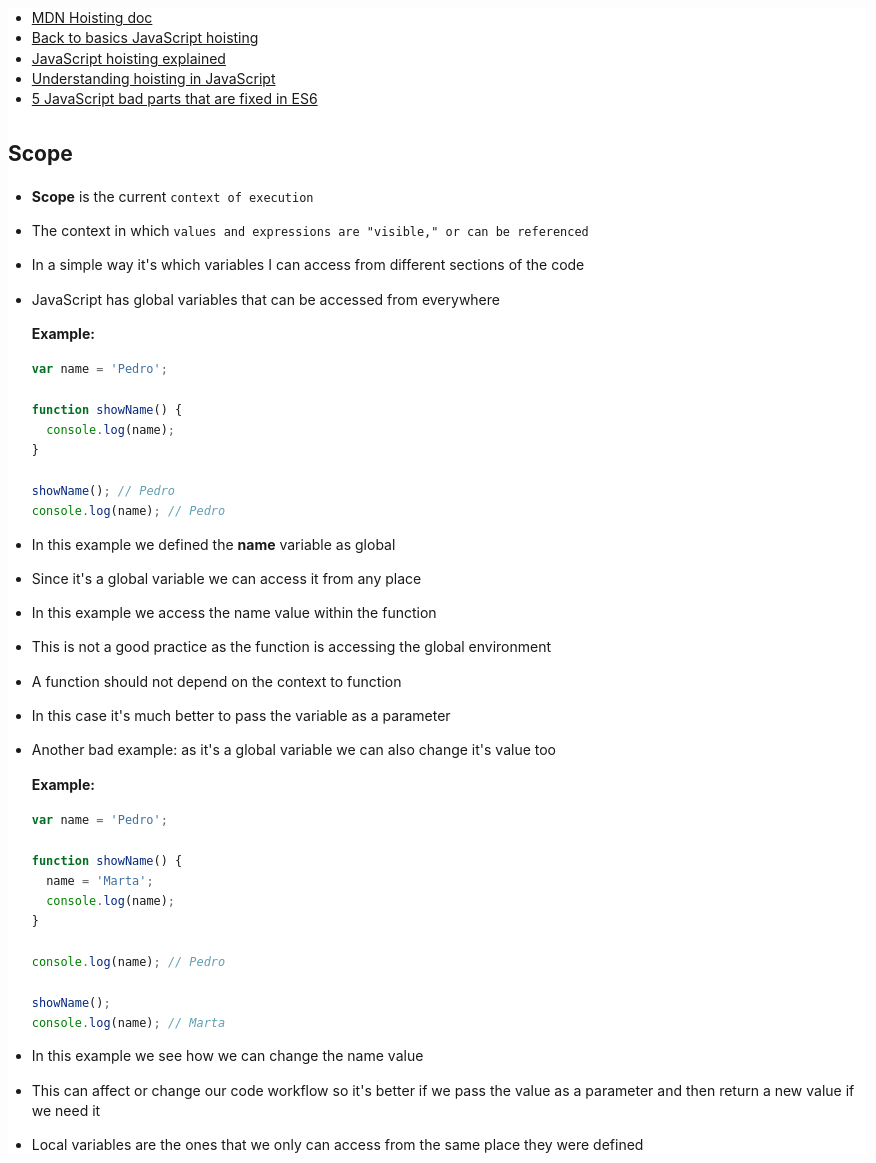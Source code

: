 * [MDN Hoisting doc](https://developer.mozilla.org/en-US/docs/Glossary/Hoisting)
* [Back to basics JavaScript hoisting](https://www.sitepoint.com/back-to-basics-javascript-hoisting)
* [JavaScript hoisting explained](https://code.tutsplus.com/tutorials/javascript-hoisting-explained--net-15092)
* [Understanding hoisting in JavaScript](https://scotch.io/tutorials/understanding-hoisting-in-javascript)
* [5 JavaScript bad parts that are fixed in ES6](https://medium.freecodecamp.org/5-javascript-bad-parts-that-are-fixed-in-es6-c7c45d44fd81)

## Scope
* **Scope** is the current `context of execution`
* The context in which `values and expressions are "visible," or can be referenced`
* In a simple way it's which variables I can access from different sections of the code
* JavaScript has global variables that can be accessed from everywhere

  **Example:**
  ```js
  var name = 'Pedro';

  function showName() {
    console.log(name);
  }

  showName(); // Pedro
  console.log(name); // Pedro
  ```

* In this example we defined the **name** variable as global
* Since it's a global variable we can access it from any place
* In this example we access the name value within the function
* This is not a good practice as the function is accessing the global environment
* A function should not depend on the context to function
* In this case it's much better to pass the variable as a parameter
* Another bad example: as it's a global variable we can also change it's value too

  **Example:**
  ```js
  var name = 'Pedro';

  function showName() {
    name = 'Marta';
    console.log(name);
  }

  console.log(name); // Pedro

  showName();
  console.log(name); // Marta
  ```

* In this example we see how we can change the name value
* This can affect or change our code workflow so it's better if we pass the value as a parameter and then return a new value if we need it
* Local variables are the ones that we only can access from the same place they were defined
